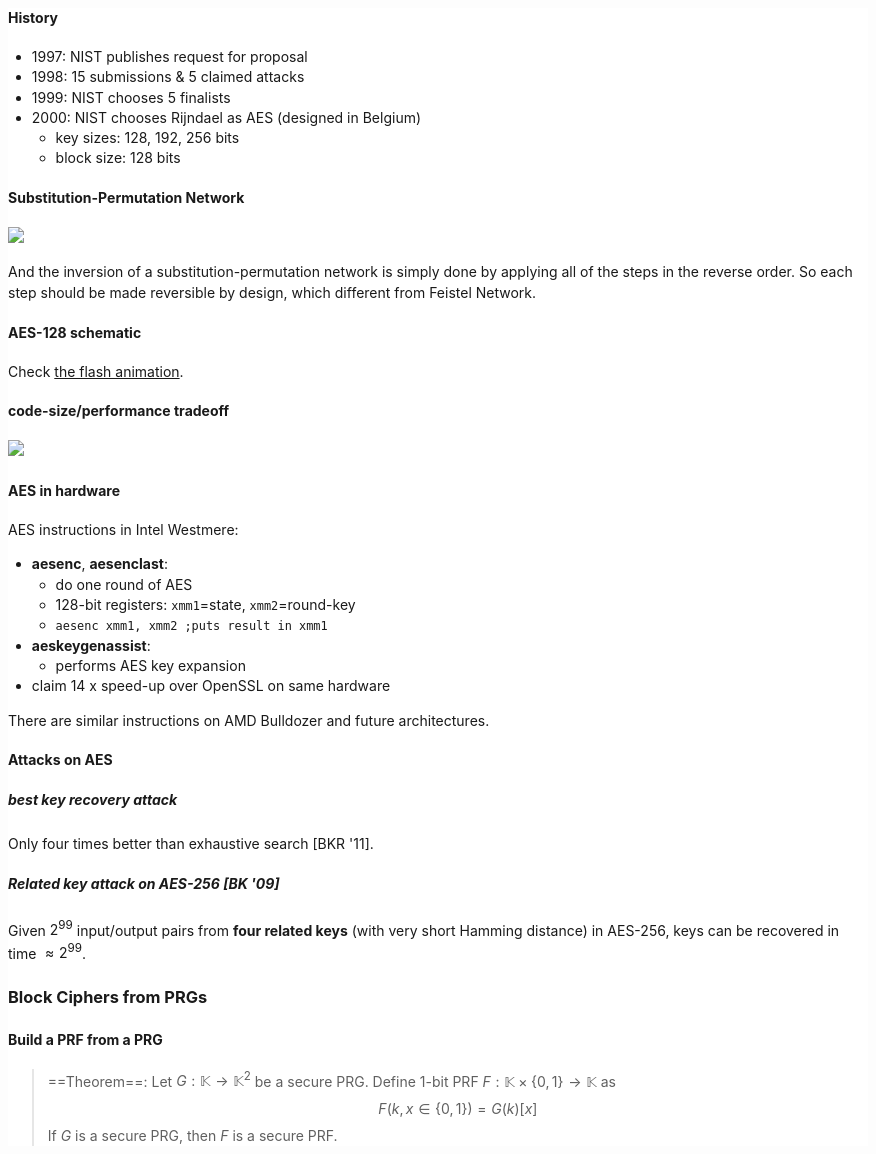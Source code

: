 #### History

- 1997: NIST publishes request for proposal
- 1998: 15 submissions & 5 claimed attacks
- 1999: NIST chooses 5 finalists
- 2000: NIST chooses Rijndael as AES (designed in Belgium)
  - key sizes: 128, 192, 256 bits
  - block size: 128 bits

#### Substitution-Permutation Network

![](subs-perm-network.png)

And the inversion of a substitution-permutation network is simply done by applying all of the steps in the reverse order. So each step should be made reversible by design, which different from Feistel Network.

#### AES-128 schematic

Check [the flash animation](Rijndael_Animation_v4_eng.swf).

#### code-size/performance tradeoff

![](aes-tradeoff.png)

#### AES in hardware

AES instructions in Intel Westmere:

- **aesenc**, **aesenclast**:
  - do one round of AES
  - 128-bit registers: `xmm1`=state, `xmm2`=round-key
  - `aesenc xmm1, xmm2 ;puts result in xmm1`
- **aeskeygenassist**:
  - performs AES key expansion
- claim 14 x speed-up over OpenSSL on same hardware

There are similar instructions on AMD Bulldozer and future architectures.

#### Attacks on AES

##### best key recovery attack

Only four times better than exhaustive search [BKR '11].

##### Related key attack on AES-256 [BK '09]

Given $2^{99}$ input/output pairs from **four related keys** (with very short Hamming distance) in AES-256, keys can be recovered in time $\approx 2^{99}$.

### Block Ciphers from PRGs

#### Build a PRF from a PRG

> ==Theorem==:
> Let $G: \mathbb{K}\to \mathbb{K}^2$ be a secure PRG. Define 1-bit PRF $F: \mathbb{K} \times \{0, 1\} \to \mathbb{K}$ as 
> $$
> F (k, x \in \{0, 1\}) = G(k)[x]
> $$
> If $G$ is a secure PRG, then $F$ is a secure PRF.
